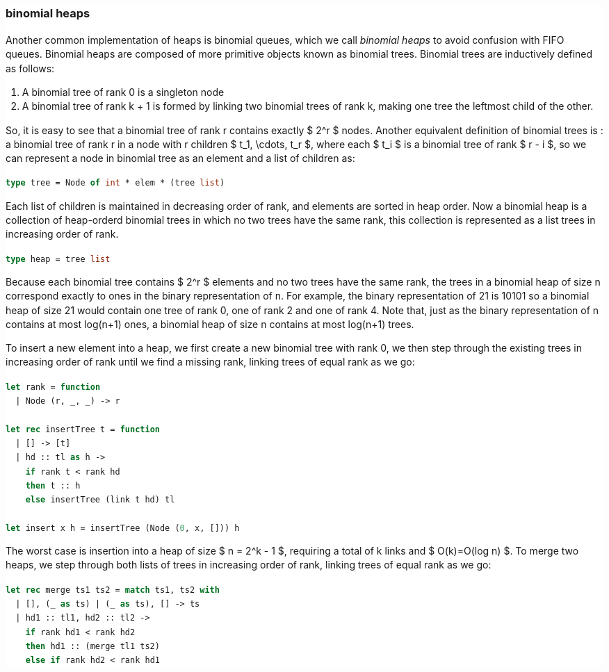 ### binomial heaps ###
Another common implementation of heaps is binomial queues, which we call _binomial heaps_ to avoid confusion with FIFO
queues. Binomial heaps are composed of more primitive objects known as binomial trees. Binomial trees are inductively 
defined as follows:
1. A binomial tree of rank 0 is a singleton node
2. A binomial tree of rank k + 1 is formed by linking two binomial trees of rank k, making one tree the leftmost child 
of the other.

So, it is easy to see that a binomial tree of rank r contains exactly $ 2^r $ nodes. Another equivalent definition of 
binomial trees is : a binomial tree of rank r in a node with r children $ t_1, \cdots, t_r $, where each $ t_i $ is a
binomial tree of rank $ r - i $, so we can represent a node in binomial tree as an element and a list of children as:
```ocaml
type tree = Node of int * elem * (tree list)
```
Each list of children is maintained in decreasing order of rank, and elements are sorted in heap order. Now a binomial
heap is a collection of heap-orderd binomial trees in which no two trees have the same rank, this collection is represented
as a list trees in increasing order of rank.
```ocaml
type heap = tree list
```
Because each binomial tree contains $ 2^r $ elements and no two trees have the same rank, the trees in a binomial heap
of size n correspond exactly to ones in the binary representation of n. For example, the binary representation of 21
is 10101 so a binomial heap of size 21 would contain one tree of rank 0, one of rank 2 and one of rank 4. Note that, just
as the binary representation of n contains at most log(n+1) ones, a binomial heap of size n contains at most log(n+1) trees.

To insert a new element into a heap, we first create a new binomial tree with rank 0, we then step through the existing
trees in increasing order of rank until we find a missing rank, linking trees of equal rank as we go:
```ocaml
let rank = function
  | Node (r, _, _) -> r

let rec insertTree t = function
  | [] -> [t]
  | hd :: tl as h ->  
    if rank t < rank hd
    then t :: h
    else insertTree (link t hd) tl

let insert x h = insertTree (Node (0, x, [])) h
```
The worst case is insertion into a heap of size $ n = 2^k - 1 $, requiring a total of k links and $ O(k)=O(log n) $. To
merge two heaps, we step through both lists of trees in increasing order of rank, linking trees of equal rank as we go:
```ocaml
let rec merge ts1 ts2 = match ts1, ts2 with
  | [], (_ as ts) | (_ as ts), [] -> ts
  | hd1 :: tl1, hd2 :: tl2 -> 
    if rank hd1 < rank hd2
    then hd1 :: (merge tl1 ts2)
    else if rank hd2 < rank hd1
```